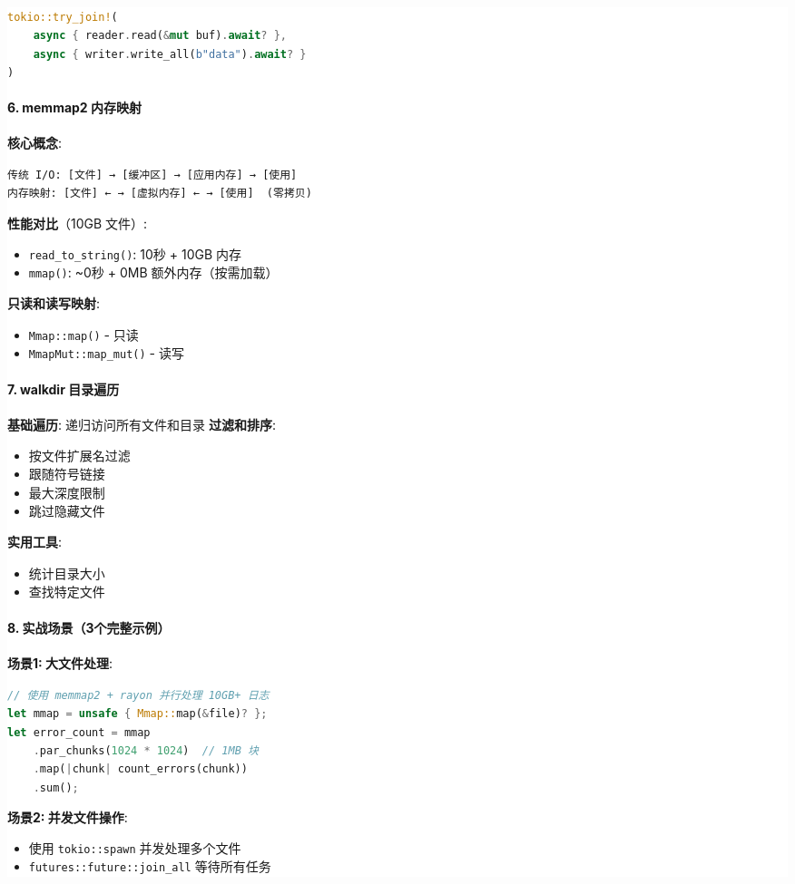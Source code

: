 ```rust
tokio::try_join!(
    async { reader.read(&mut buf).await? },
    async { writer.write_all(b"data").await? }
)
```

#### 6. memmap2 内存映射

**核心概念**:

```text
传统 I/O: [文件] → [缓冲区] → [应用内存] → [使用]
内存映射: [文件] ← → [虚拟内存] ← → [使用]  (零拷贝)
```

**性能对比**（10GB 文件）:

- `read_to_string()`: 10秒 + 10GB 内存
- `mmap()`: ~0秒 + 0MB 额外内存（按需加载）

**只读和读写映射**:

- `Mmap::map()` - 只读
- `MmapMut::map_mut()` - 读写

#### 7. walkdir 目录遍历

**基础遍历**: 递归访问所有文件和目录
**过滤和排序**:

- 按文件扩展名过滤
- 跟随符号链接
- 最大深度限制
- 跳过隐藏文件

**实用工具**:

- 统计目录大小
- 查找特定文件

#### 8. 实战场景（3个完整示例）

**场景1: 大文件处理**:

```rust
// 使用 memmap2 + rayon 并行处理 10GB+ 日志
let mmap = unsafe { Mmap::map(&file)? };
let error_count = mmap
    .par_chunks(1024 * 1024)  // 1MB 块
    .map(|chunk| count_errors(chunk))
    .sum();
```

**场景2: 并发文件操作**:

- 使用 `tokio::spawn` 并发处理多个文件
- `futures::future::join_all` 等待所有任务
